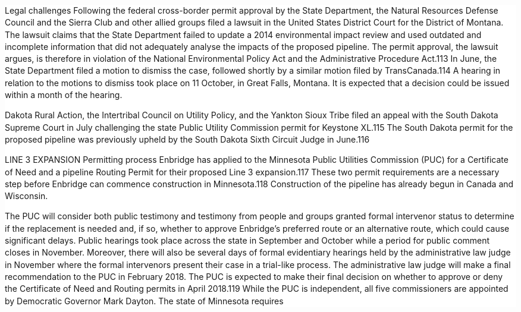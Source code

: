 Legal challenges
Following the federal cross-border permit
approval by the State Department, the Natural
Resources Defense Council and the Sierra
Club and other allied groups filed a lawsuit
in the United States District Court for the
District of Montana. The lawsuit claims that
the State Department failed to update a
2014 environmental impact review and used
outdated and incomplete information that did
not adequately analyse the impacts of the
proposed pipeline. The permit approval, the
lawsuit argues, is therefore in violation of the
National Environmental Policy Act and the
Administrative Procedure Act.113 In June, the
State Department filed a motion to dismiss
the case, followed shortly by a similar motion
filed by TransCanada.114 A hearing in relation
to the motions to dismiss took place on 11
October, in Great Falls, Montana. It is expected
that a decision could be issued within a month
of the hearing.

Dakota Rural Action, the Intertribal Council on
Utility Policy, and the Yankton Sioux Tribe filed
an appeal with the South Dakota Supreme
Court in July challenging the state Public Utility
Commission permit for Keystone XL.115 The
South Dakota permit for the proposed pipeline
was previously upheld by the South Dakota
Sixth Circuit Judge in June.116

LINE 3 EXPANSION
Permitting process
Enbridge has applied to the Minnesota Public
Utilities Commission (PUC) for a Certificate
of Need and a pipeline Routing Permit for
their proposed Line 3 expansion.117 These two
permit requirements are a necessary step
before Enbridge can commence construction
in Minnesota.118 Construction of the pipeline
has already begun in Canada and Wisconsin.

The PUC will consider both public testimony
and testimony from people and groups
granted formal intervenor status to determine
if the replacement is needed and, if so,
whether to approve Enbridge’s preferred route
or an alternative route, which could cause
significant delays. Public hearings took place
across the state in September and October
while a period for public comment closes in
November. Moreover, there will also be several
days of formal evidentiary hearings held by the
administrative law judge in November where
the formal intervenors present their case in
a trial-like process. The administrative law
judge will make a final recommendation to the
PUC in February 2018. The PUC is expected
to make their final decision on whether to
approve or deny the Certificate of Need and
Routing permits in April 2018.119 While the
PUC is independent, all five commissioners
are appointed by Democratic Governor Mark
Dayton. The state of Minnesota requires